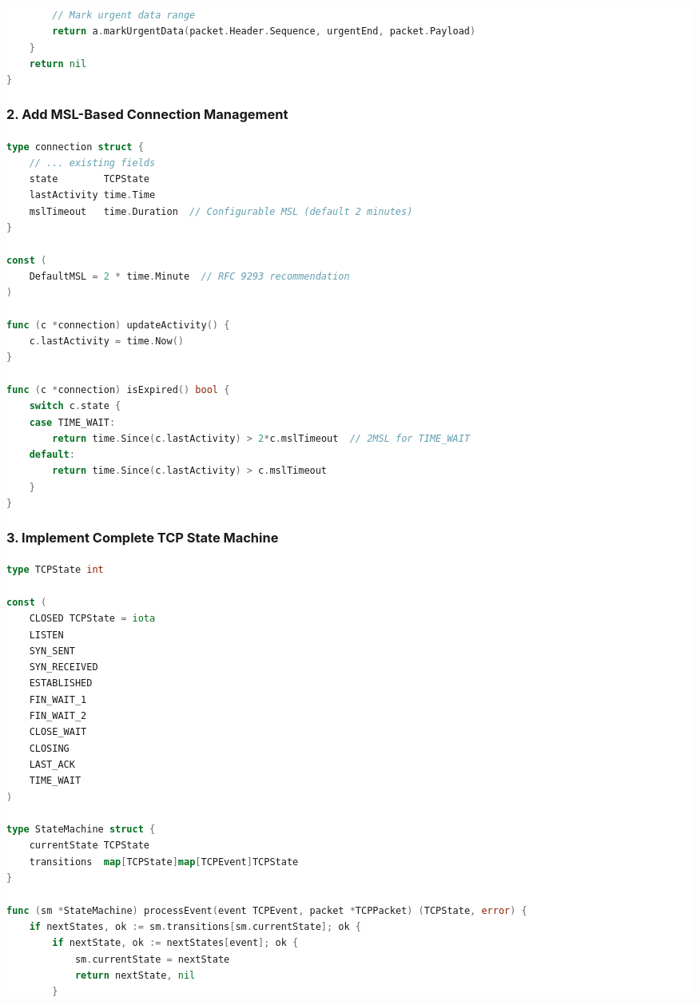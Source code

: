 ```go
        // Mark urgent data range
        return a.markUrgentData(packet.Header.Sequence, urgentEnd, packet.Payload)
    }
    return nil
}
```

### 2. Add MSL-Based Connection Management
```go
type connection struct {
    // ... existing fields
    state        TCPState
    lastActivity time.Time
    mslTimeout   time.Duration  // Configurable MSL (default 2 minutes)
}

const (
    DefaultMSL = 2 * time.Minute  // RFC 9293 recommendation
)

func (c *connection) updateActivity() {
    c.lastActivity = time.Now()
}

func (c *connection) isExpired() bool {
    switch c.state {
    case TIME_WAIT:
        return time.Since(c.lastActivity) > 2*c.mslTimeout  // 2MSL for TIME_WAIT
    default:
        return time.Since(c.lastActivity) > c.mslTimeout
    }
}
```

### 3. Implement Complete TCP State Machine
```go
type TCPState int

const (
    CLOSED TCPState = iota
    LISTEN
    SYN_SENT
    SYN_RECEIVED
    ESTABLISHED
    FIN_WAIT_1
    FIN_WAIT_2
    CLOSE_WAIT
    CLOSING
    LAST_ACK
    TIME_WAIT
)

type StateMachine struct {
    currentState TCPState
    transitions  map[TCPState]map[TCPEvent]TCPState
}

func (sm *StateMachine) processEvent(event TCPEvent, packet *TCPPacket) (TCPState, error) {
    if nextStates, ok := sm.transitions[sm.currentState]; ok {
        if nextState, ok := nextStates[event]; ok {
            sm.currentState = nextState
            return nextState, nil
        }
```